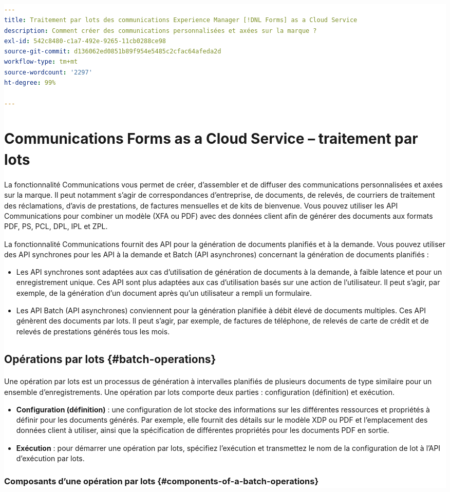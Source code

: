 ```yaml
---
title: Traitement par lots des communications Experience Manager [!DNL Forms] as a Cloud Service
description: Comment créer des communications personnalisées et axées sur la marque ?
exl-id: 542c8480-c1a7-492e-9265-11cb0288ce98
source-git-commit: d136062ed0851b89f954e5485c2cfac64afeda2d
workflow-type: tm+mt
source-wordcount: '2297'
ht-degree: 99%

---
```


# Communications Forms as a Cloud Service – traitement par lots

La fonctionnalité Communications vous permet de créer, d’assembler et de diffuser des communications personnalisées et axées sur la marque. Il peut notamment s’agir de correspondances d’entreprise, de documents, de relevés, de courriers de traitement des réclamations, d’avis de prestations, de factures mensuelles et de kits de bienvenue. Vous pouvez utiliser les API Communications pour combiner un modèle (XFA ou PDF) avec des données client afin de générer des documents aux formats PDF, PS, PCL, DPL, IPL et ZPL.

La fonctionnalité Communications fournit des API pour la génération de documents planifiés et à la demande. Vous pouvez utiliser des API synchrones pour les API à la demande et Batch (API asynchrones) concernant la génération de documents planifiés :

* Les API synchrones sont adaptées aux cas d’utilisation de génération de documents à la demande, à faible latence et pour un enregistrement unique. Ces API sont plus adaptées aux cas d’utilisation basés sur une action de l’utilisateur. Il peut s’agir, par exemple, de la génération d’un document après qu’un utilisateur a rempli un formulaire.

* Les API Batch (API asynchrones) conviennent pour la génération planifiée à débit élevé de documents multiples. Ces API génèrent des documents par lots. Il peut s’agir, par exemple, de factures de téléphone, de relevés de carte de crédit et de relevés de prestations générés tous les mois.




## Opérations par lots {#batch-operations}

Une opération par lots est un processus de génération à intervalles planifiés de plusieurs documents de type similaire pour un ensemble d’enregistrements. Une opération par lots comporte deux parties : configuration (définition) et exécution.

* **Configuration (définition)** : une configuration de lot stocke des informations sur les différentes ressources et propriétés à définir pour les documents générés. Par exemple, elle fournit des détails sur le modèle XDP ou PDF et l’emplacement des données client à utiliser, ainsi que la spécification de différentes propriétés pour les documents PDF en sortie.

* **Exécution** : pour démarrer une opération par lots, spécifiez l’exécution et transmettez le nom de la configuration de lot à l’API d’exécution par lots.

### Composants d’une opération par lots {#components-of-a-batch-operations}
